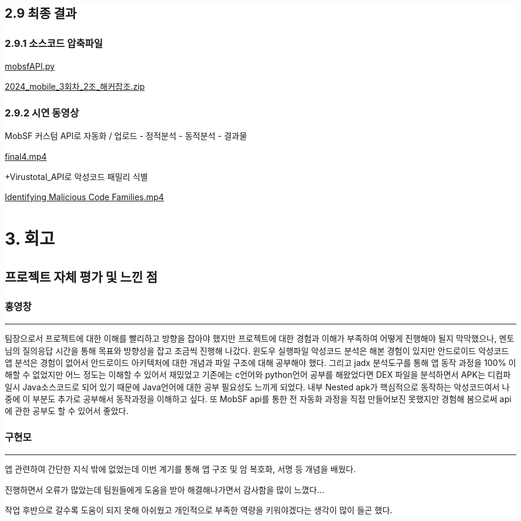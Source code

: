 ## 2.9 최종 결과

### 2.9.1 소스코드 압축파일

[mobsfAPI.py](2%E1%84%8E%E1%85%A1%20%E1%84%91%E1%85%B3%E1%84%85%E1%85%A9%E1%84%8C%E1%85%A6%E1%86%A8%E1%84%90%E1%85%B3%20%E1%84%87%E1%85%A9%E1%84%80%E1%85%A9%E1%84%89%E1%85%A5%2013fe76967e094e9c8ad95e6bd9d96f26/mobsfAPI.py)

[2024_mobile_3회차_2조_해커잡조.zip](2%E1%84%8E%E1%85%A1%20%E1%84%91%E1%85%B3%E1%84%85%E1%85%A9%E1%84%8C%E1%85%A6%E1%86%A8%E1%84%90%E1%85%B3%20%E1%84%87%E1%85%A9%E1%84%80%E1%85%A9%E1%84%89%E1%85%A5%2013fe76967e094e9c8ad95e6bd9d96f26/2024_mobile_3%25ED%259A%258C%25EC%25B0%25A8_2%25EC%25A1%25B0_%25ED%2595%25B4%25EC%25BB%25A4%25EC%259E%25A1%25EC%25A1%25B0.zip)

### 2.9.2 시연 동영상

MobSF 커스텀 API로 자동화 / 업로드 - 정적분석 - 동적분석 -  결과물

[final4.mp4](2%E1%84%8E%E1%85%A1%20%E1%84%91%E1%85%B3%E1%84%85%E1%85%A9%E1%84%8C%E1%85%A6%E1%86%A8%E1%84%90%E1%85%B3%20%E1%84%87%E1%85%A9%E1%84%80%E1%85%A9%E1%84%89%E1%85%A5%2013fe76967e094e9c8ad95e6bd9d96f26/final4.mp4)

+Virustotal_API로 악성코드 패밀리 식별

[Identifying Malicious Code Families.mp4](2%E1%84%8E%E1%85%A1%20%E1%84%91%E1%85%B3%E1%84%85%E1%85%A9%E1%84%8C%E1%85%A6%E1%86%A8%E1%84%90%E1%85%B3%20%E1%84%87%E1%85%A9%E1%84%80%E1%85%A9%E1%84%89%E1%85%A5%2013fe76967e094e9c8ad95e6bd9d96f26/Identifying_Malicious_Code_Families.mp4)

# 3. 회고

## 프로젝트 자체 평가 및 느낀 점

### 홍영창

---

팀장으로서 프로젝트에 대한 이해를 빨리하고 방향을 잡아야 했지만 프로젝트에 대한 경험과 이해가 부족하여 어떻게 진행해야 될지 막막했으나, 멘토님의 질의응답 시간을 통해 목표와 방향성을 잡고 조금씩 진행해 나갔다.
윈도우 실행파일 악성코드 분석은 해본 경험이 있지만 안드로이드 악성코드 앱 분석은 경험이 없어서 안드로이드 아키텍처에 대한 개념과 파일 구조에 대해 공부해야 했다. 그리고 jadx 분석도구를 통해 앱 동작 과정을 100% 이해할 수 없었지만 어느 정도는 이해할 수 있어서 재밌었고 기존에는 c언어와 python언어 공부를 해왔었다면 DEX 파일을 분석하면서 APK는 디컴파일시 Java소스코드로 되어 있기 때문에 Java언어에 대한 공부 필요성도 느끼게 되었다.
내부 Nested apk가 핵심적으로 동작하는 악성코드여서 나중에 이 부분도 추가로 공부해서 동작과정을 이해하고 싶다.
또 MobSF api를 통한 전 자동화 과정을 직접 만들어보진 못했지만 경험해 봄으로써 api에 관한 공부도 할 수 있어서 좋았다.

### 구현모

---

앱 관련하여 간단한 지식 밖에 없었는데 이번 계기를 통해 앱 구조 및 암 복호화, 서명 등 개념을 배웠다.

진행하면서 오류가 많았는데 팀원들에게 도움을 받아 해결해나가면서 감사함을 많이 느꼈다…

작업 후반으로 갈수록 도움이 되지 못해 아쉬웠고 개인적으로 부족한 역량을 키워야겠다는 생각이 많이 들곤 했다.
